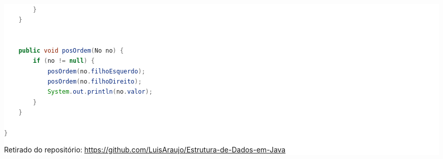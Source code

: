 ```java
		}
	}
	
	
	public void posOrdem(No no) {
		if (no != null) {
			posOrdem(no.filhoEsquerdo);
			posOrdem(no.filhoDireito);
			System.out.println(no.valor);
		}
	}
	
}
```
Retirado do repositório: https://github.com/LuisAraujo/Estrutura-de-Dados-em-Java
